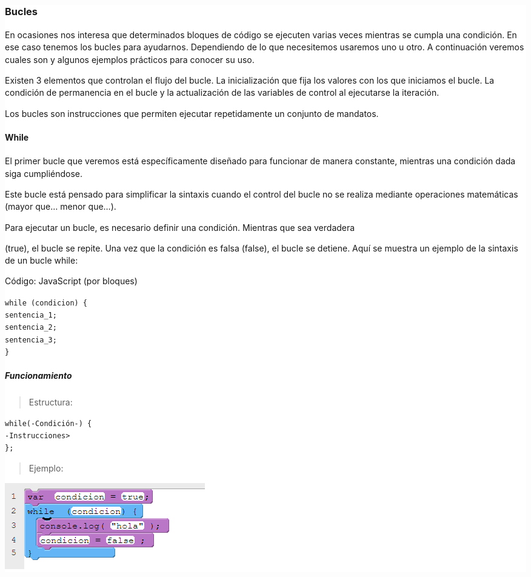 ### Bucles  

En ocasiones nos interesa que determinados bloques de código se ejecuten
varias veces mientras se cumpla una condición. En ese caso tenemos los
bucles para ayudarnos. Dependiendo de lo que necesitemos usaremos uno u
otro. A continuación veremos cuales son y algunos ejemplos prácticos
para conocer su uso.

Existen 3 elementos que controlan el flujo del bucle. La inicialización
que fija los valores con los que iniciamos el bucle. La condición de
permanencia en el bucle y la actualización de las variables de control
al ejecutarse la iteración.

Los bucles son instrucciones que permiten ejecutar repetidamente un
conjunto de mandatos.

#### While  

El primer bucle que veremos está específicamente diseñado para funcionar
de manera constante, mientras una condición dada siga cumpliéndose.

Este bucle está pensado para simplificar la sintaxis cuando el control
del bucle no se realiza mediante operaciones matemáticas (mayor que…
menor que…).

Para ejecutar un bucle, es necesario definir una condición. Mientras que
sea verdadera

(true), el bucle se repite. Una vez que la condición es falsa (false),
el bucle se detiene. Aquí se muestra un ejemplo de la sintaxis de un
bucle while:

Código: JavaScript (por bloques)

    while (condicion) {                                                         
    sentencia_1;                                                             
    sentencia_2;                                                             
    sentencia_3;                                                             
    }                                                                          

##### Funcionamiento  

> Estructura:

    while(-Condición-) {                                                      
    -Instrucciones>                                                           
    };                                                                         

> Ejemplo:

![](img\bucles.PNG)
